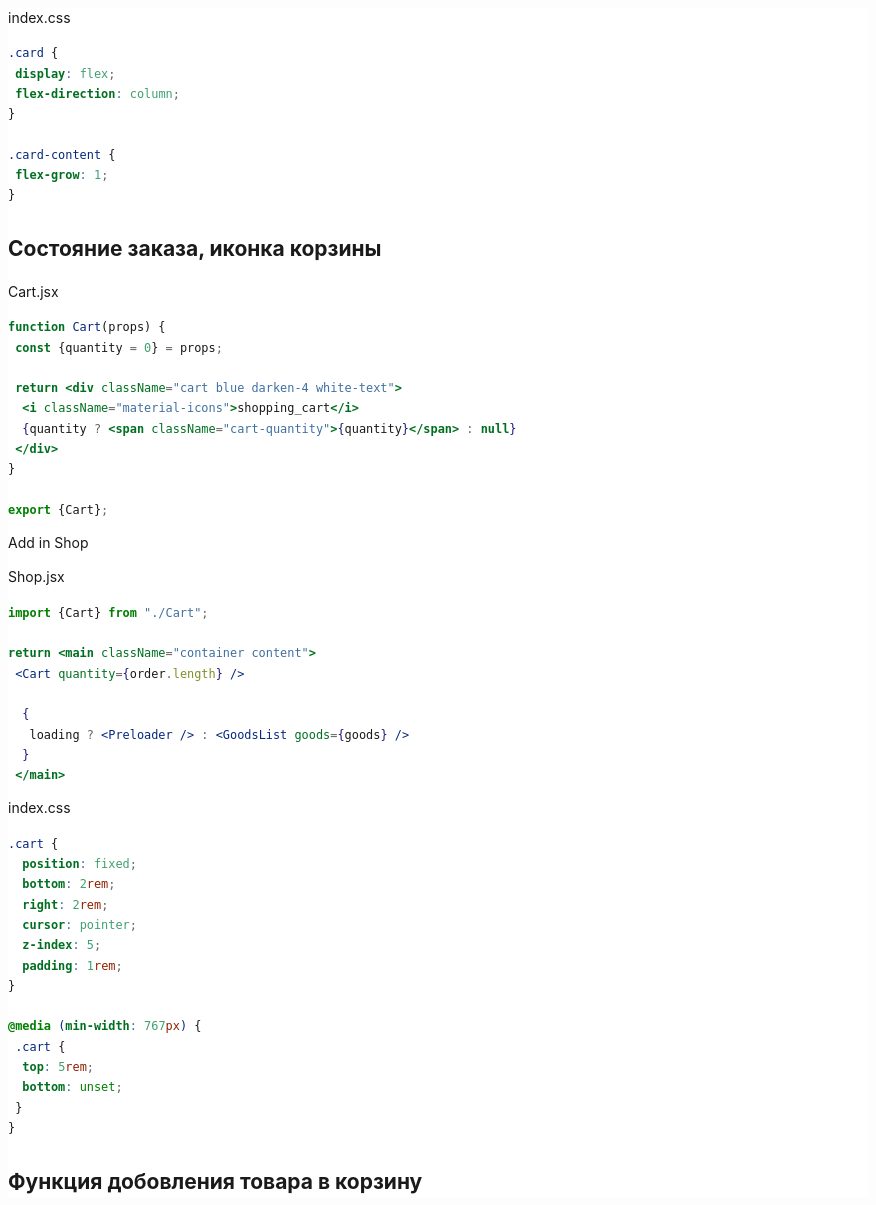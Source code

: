 index.css
```css
.card {
 display: flex;
 flex-direction: column;
}

.card-content {
 flex-grow: 1;
}
```

## Состояние заказа, иконка корзины

Cart.jsx
```jsx
function Cart(props) {
 const {quantity = 0} = props;
 
 return <div className="cart blue darken-4 white-text">
  <i className="material-icons">shopping_cart</i>
  {quantity ? <span className="cart-quantity">{quantity}</span> : null}
 </div>
}

export {Cart};
```

Add in Shop

Shop.jsx
```jsx
import {Cart} from "./Cart";

return <main className="container content">
 <Cart quantity={order.length} />

  {
   loading ? <Preloader /> : <GoodsList goods={goods} />
  }
 </main>
```

index.css
```css
.cart {
  position: fixed;
  bottom: 2rem;
  right: 2rem;
  cursor: pointer;
  z-index: 5;
  padding: 1rem;
}

@media (min-width: 767px) {
 .cart {
  top: 5rem;
  bottom: unset;
 }
}
```

## Функция добовления товара в корзину



